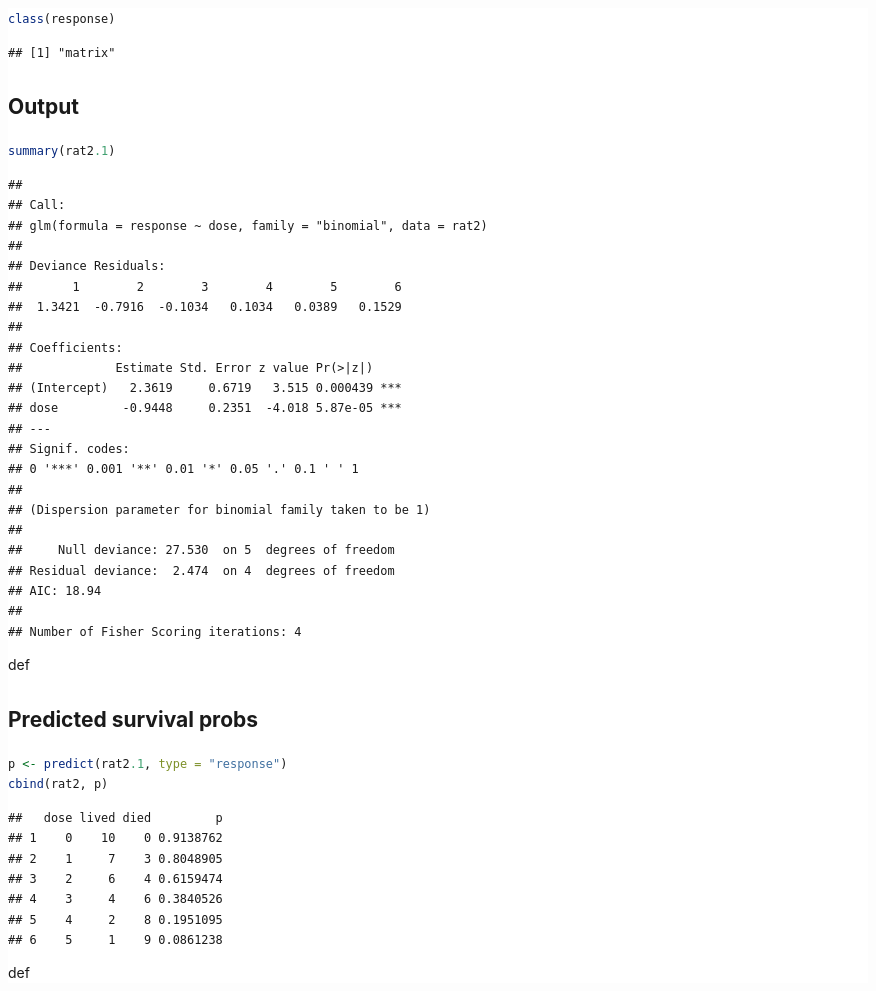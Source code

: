 ```r
class(response)
```

```
## [1] "matrix"
```

   



## Output


```r
summary(rat2.1)
```

```
## 
## Call:
## glm(formula = response ~ dose, family = "binomial", data = rat2)
## 
## Deviance Residuals: 
##       1        2        3        4        5        6  
##  1.3421  -0.7916  -0.1034   0.1034   0.0389   0.1529  
## 
## Coefficients:
##             Estimate Std. Error z value Pr(>|z|)    
## (Intercept)   2.3619     0.6719   3.515 0.000439 ***
## dose         -0.9448     0.2351  -4.018 5.87e-05 ***
## ---
## Signif. codes:  
## 0 '***' 0.001 '**' 0.01 '*' 0.05 '.' 0.1 ' ' 1
## 
## (Dispersion parameter for binomial family taken to be 1)
## 
##     Null deviance: 27.530  on 5  degrees of freedom
## Residual deviance:  2.474  on 4  degrees of freedom
## AIC: 18.94
## 
## Number of Fisher Scoring iterations: 4
```
def 


## Predicted survival probs

```r
p <- predict(rat2.1, type = "response")
cbind(rat2, p)
```

```
##   dose lived died         p
## 1    0    10    0 0.9138762
## 2    1     7    3 0.8048905
## 3    2     6    4 0.6159474
## 4    3     4    6 0.3840526
## 5    4     2    8 0.1951095
## 6    5     1    9 0.0861238
```
def 
